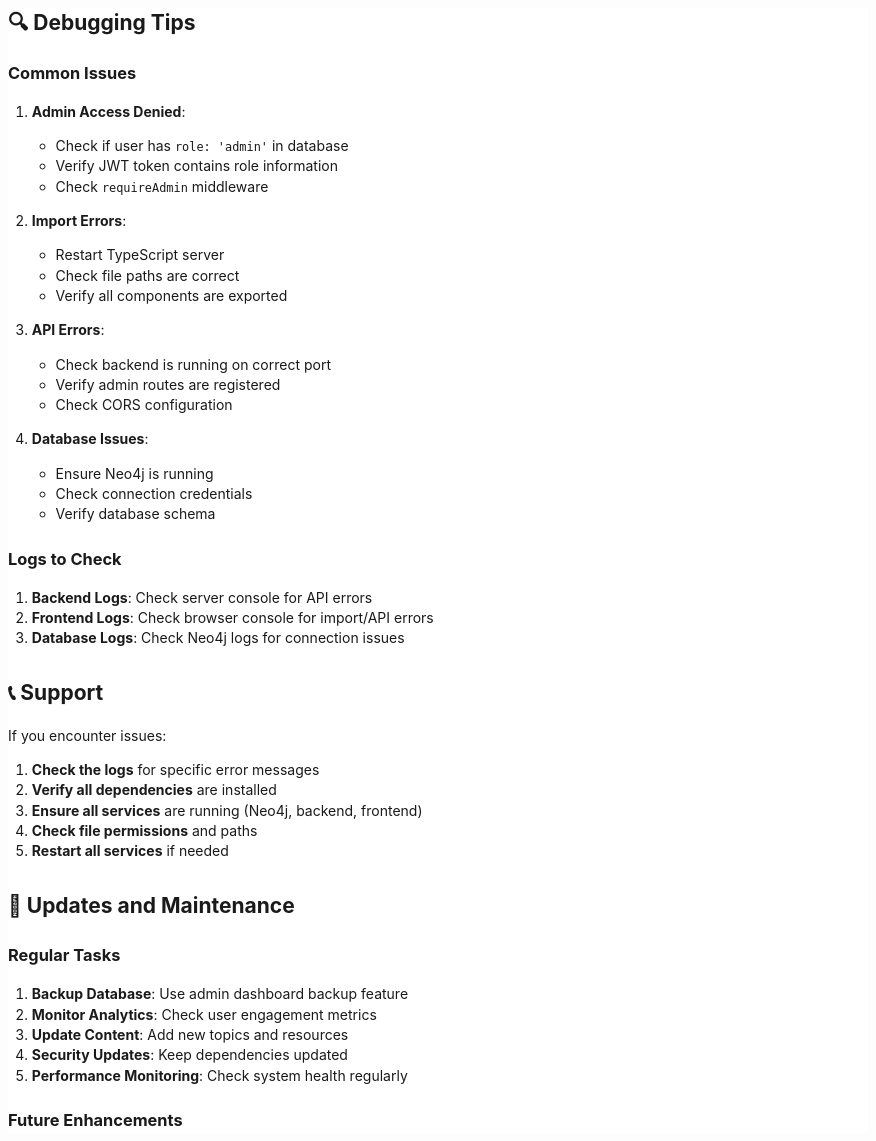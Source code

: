## 🔍 **Debugging Tips**

### **Common Issues**

1. **Admin Access Denied**:
   - Check if user has `role: 'admin'` in database
   - Verify JWT token contains role information
   - Check `requireAdmin` middleware

2. **Import Errors**:
   - Restart TypeScript server
   - Check file paths are correct
   - Verify all components are exported

3. **API Errors**:
   - Check backend is running on correct port
   - Verify admin routes are registered
   - Check CORS configuration

4. **Database Issues**:
   - Ensure Neo4j is running
   - Check connection credentials
   - Verify database schema

### **Logs to Check**

1. **Backend Logs**: Check server console for API errors
2. **Frontend Logs**: Check browser console for import/API errors
3. **Database Logs**: Check Neo4j logs for connection issues

## 📞 **Support**

If you encounter issues:

1. **Check the logs** for specific error messages
2. **Verify all dependencies** are installed
3. **Ensure all services** are running (Neo4j, backend, frontend)
4. **Check file permissions** and paths
5. **Restart all services** if needed

## 🔄 **Updates and Maintenance**

### **Regular Tasks**

1. **Backup Database**: Use admin dashboard backup feature
2. **Monitor Analytics**: Check user engagement metrics
3. **Update Content**: Add new topics and resources
4. **Security Updates**: Keep dependencies updated
5. **Performance Monitoring**: Check system health regularly

### **Future Enhancements**

